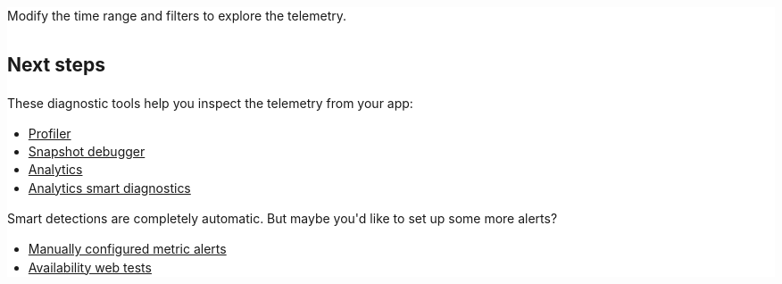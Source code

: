 Modify the time range and filters to explore the telemetry.

## Next steps
These diagnostic tools help you inspect the telemetry from your app:

* [Profiler](profiler.md) 
* [Snapshot debugger](../../azure-monitor/app/snapshot-debugger.md)
* [Analytics](../../azure-monitor/log-query/get-started-portal.md)
* [Analytics smart diagnostics](../../azure-monitor/app/analytics.md)

Smart detections are completely automatic. But maybe you'd like to set up some more alerts?

* [Manually configured metric alerts](/azure/azure-monitor/platform/alerts-logd)
* [Availability web tests](../../azure-monitor/app/monitor-web-app-availability.md)
